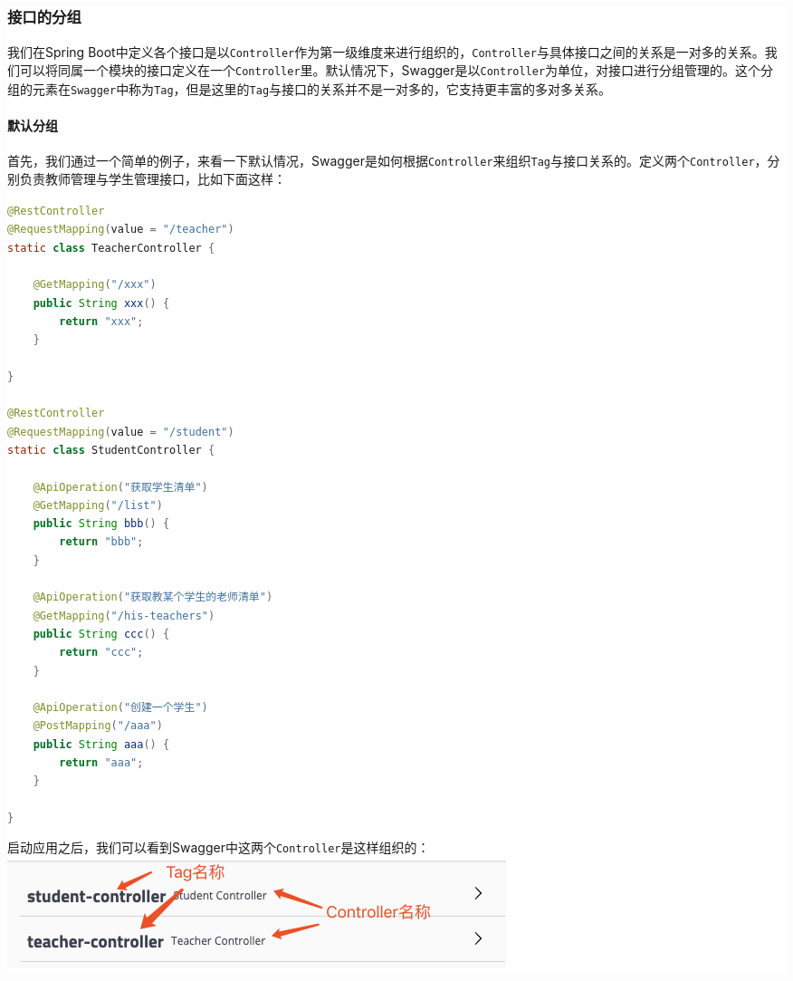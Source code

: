 ### 接口的分组

我们在Spring Boot中定义各个接口是以`Controller`作为第一级维度来进行组织的，`Controller`与具体接口之间的关系是一对多的关系。我们可以将同属一个模块的接口定义在一个`Controller`里。默认情况下，Swagger是以`Controller`为单位，对接口进行分组管理的。这个分组的元素在`Swagger`中称为`Tag`，但是这里的`Tag`与接口的关系并不是一对多的，它支持更丰富的多对多关系。

#### 默认分组

首先，我们通过一个简单的例子，来看一下默认情况，Swagger是如何根据`Controller`来组织`Tag`与接口关系的。定义两个`Controller`，分别负责教师管理与学生管理接口，比如下面这样：

```java
@RestController
@RequestMapping(value = "/teacher")
static class TeacherController {

    @GetMapping("/xxx")
    public String xxx() {
        return "xxx";
    }

}

@RestController
@RequestMapping(value = "/student")
static class StudentController {

    @ApiOperation("获取学生清单")
    @GetMapping("/list")
    public String bbb() {
        return "bbb";
    }

    @ApiOperation("获取教某个学生的老师清单")
    @GetMapping("/his-teachers")
    public String ccc() {
        return "ccc";
    }

    @ApiOperation("创建一个学生")
    @PostMapping("/aaa")
    public String aaa() {
        return "aaa";
    }

}
```

启动应用之后，我们可以看到Swagger中这两个`Controller`是这样组织的：
![ ](Spring-Boot使用教程/SpringBoot15.png)
